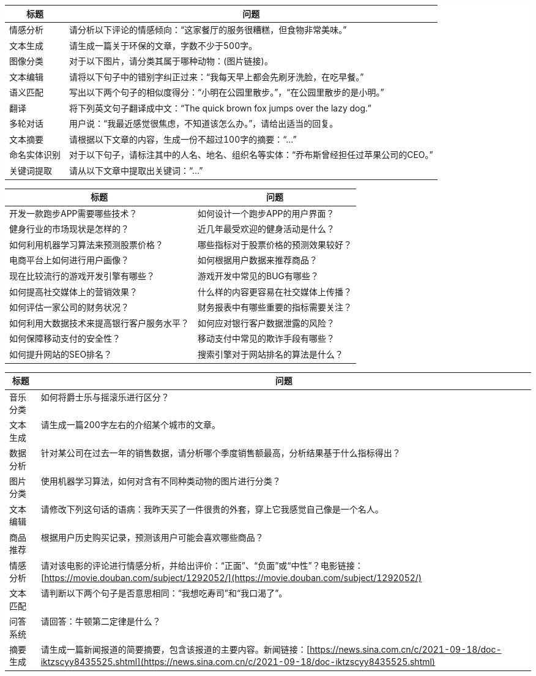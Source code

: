 | 标题 | 问题 |
| ---- | ---- |
| 情感分析 | 请分析以下评论的情感倾向：“这家餐厅的服务很糟糕，但食物非常美味。” |
| 文本生成 | 请生成一篇关于环保的文章，字数不少于500字。 |
| 图像分类 | 对于以下图片，请分类其属于哪种动物：(图片链接)。 |
| 文本编辑 | 请将以下句子中的错别字纠正过来：“我每天早上都会先刷牙洗脸，在吃早餐。” |
| 语义匹配 | 写出以下两个句子的相似度得分：“小明在公园里散步。”，“在公园里散步的是小明。” |
| 翻译 | 将下列英文句子翻译成中文：“The quick brown fox jumps over the lazy dog.” |
| 多轮对话 | 用户说：“我最近感觉很焦虑，不知道该怎么办。”，请给出适当的回复。 |
| 文本摘要 | 请根据以下文章的内容，生成一份不超过100字的摘要：“…” |
| 命名实体识别 | 对于以下句子，请标注其中的人名、地名、组织名等实体：“乔布斯曾经担任过苹果公司的CEO。” |
| 关键词提取 | 请从以下文章中提取出关键词：“…” |

| 标题 | 问题 |
| --- | --- |
| 开发一款跑步APP需要哪些技术？ | 如何设计一个跑步APP的用户界面？ |
| 健身行业的市场现状是怎样的？ | 近几年最受欢迎的健身活动是什么？ |
| 如何利用机器学习算法来预测股票价格？ | 哪些指标对于股票价格的预测效果较好？ |
| 电商平台上如何进行用户画像？ | 如何根据用户数据来推荐商品？ |
| 现在比较流行的游戏开发引擎有哪些？ | 游戏开发中常见的BUG有哪些？ |
| 如何提高社交媒体上的营销效果？ | 什么样的内容更容易在社交媒体上传播？ |
| 如何评估一家公司的财务状况？ | 财务报表中有哪些重要的指标需要关注？ |
| 如何利用大数据技术来提高银行客户服务水平？ | 如何应对银行客户数据泄露的风险？ |
| 如何保障移动支付的安全性？ | 移动支付中常见的欺诈手段有哪些？ |
| 如何提升网站的SEO排名？ | 搜索引擎对于网站排名的算法是什么？ |

|标题|问题|
|---|---|
|音乐分类|如何将爵士乐与摇滚乐进行区分？|
|文本生成|请生成一篇200字左右的介绍某个城市的文章。|
|数据分析|针对某公司在过去一年的销售数据，请分析哪个季度销售额最高，分析结果基于什么指标得出？|
|图片分类|使用机器学习算法，如何对含有不同种类动物的图片进行分类？|
|文本编辑|请修改下列这句话的语病：我昨天买了一件很贵的外套，穿上它我感觉自己像是一个名人。|
|商品推荐|根据用户历史购买记录，预测该用户可能会喜欢哪些商品？|
|情感分析|请对该电影的评论进行情感分析，并给出评价：“正面”、“负面”或“中性”？电影链接：[https://movie.douban.com/subject/1292052/](https://movie.douban.com/subject/1292052/)|
|文本匹配|请判断以下两个句子是否意思相同：“我想吃寿司”和“我口渴了”。|
|问答系统|请回答：牛顿第二定律是什么？|
|摘要生成|请生成一篇新闻报道的简要摘要，包含该报道的主要内容。新闻链接：[https://news.sina.com.cn/c/2021-09-18/doc-iktzscyy8435525.shtml](https://news.sina.com.cn/c/2021-09-18/doc-iktzscyy8435525.shtml)|
